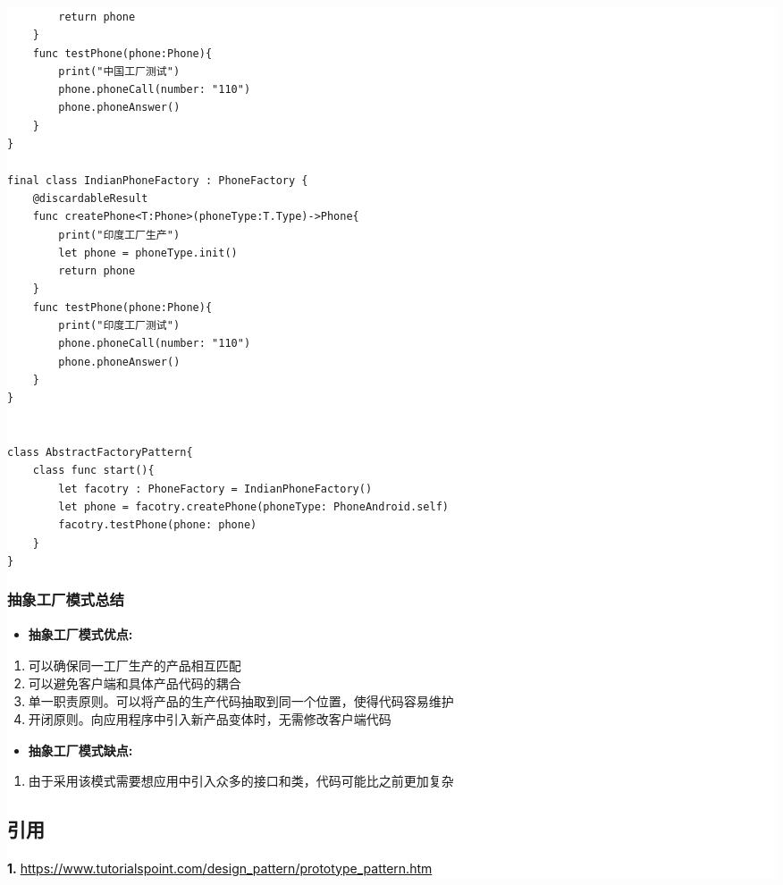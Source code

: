 ```
        return phone
    }
    func testPhone(phone:Phone){
        print("中国工厂测试")
        phone.phoneCall(number: "110")
        phone.phoneAnswer()
    }
}

final class IndianPhoneFactory : PhoneFactory {
    @discardableResult
    func createPhone<T:Phone>(phoneType:T.Type)->Phone{
        print("印度工厂生产")
        let phone = phoneType.init()
        return phone
    }
    func testPhone(phone:Phone){
        print("印度工厂测试")
        phone.phoneCall(number: "110")
        phone.phoneAnswer()
    }
}


class AbstractFactoryPattern{
    class func start(){
        let facotry : PhoneFactory = IndianPhoneFactory()
        let phone = facotry.createPhone(phoneType: PhoneAndroid.self)
        facotry.testPhone(phone: phone)
    }
}
```

### 抽象工厂模式总结

* **抽象工厂模式优点:**
1. 可以确保同一工厂生产的产品相互匹配
2. 可以避免客户端和具体产品代码的耦合
3. 单一职责原则。可以将产品的生产代码抽取到同一个位置，使得代码容易维护
4. 开闭原则。向应用程序中引入新产品变体时，无需修改客户端代码

* **抽象工厂模式缺点:**
1. 由于采用该模式需要想应用中引入众多的接口和类，代码可能比之前更加复杂

## 引用
**1.** https://www.tutorialspoint.com/design_pattern/prototype_pattern.htm
